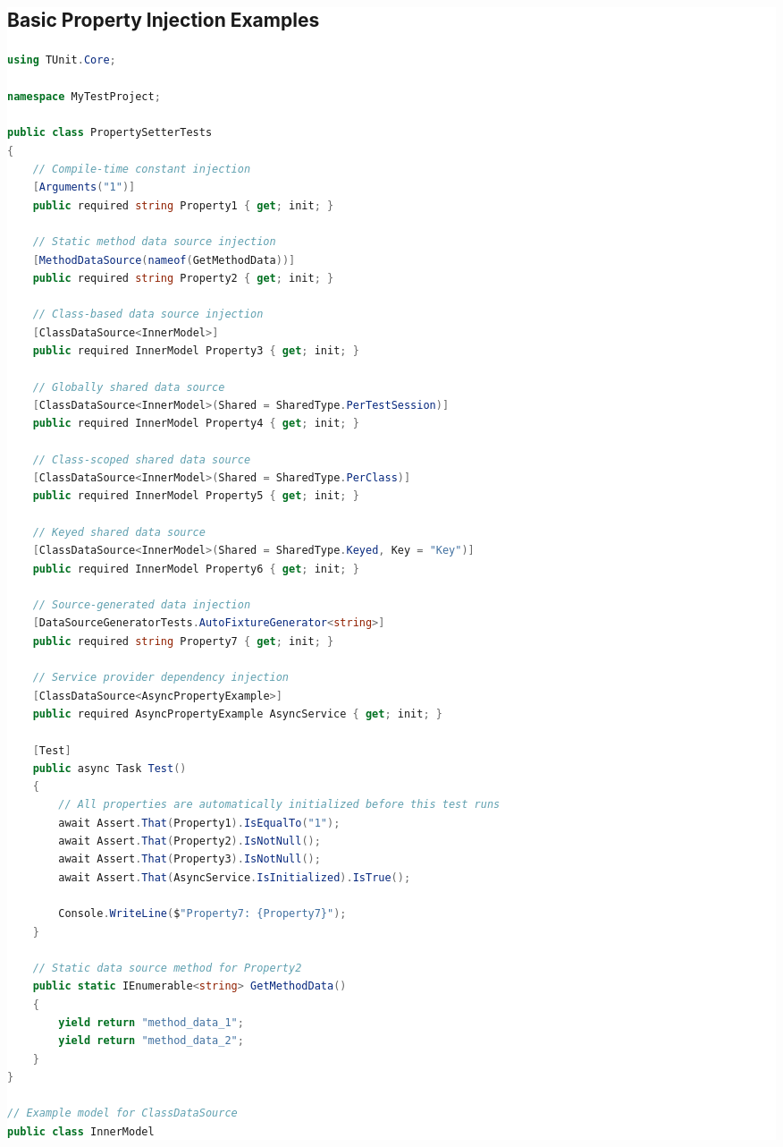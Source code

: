 ## Basic Property Injection Examples

```csharp
using TUnit.Core;

namespace MyTestProject;

public class PropertySetterTests
{
    // Compile-time constant injection
    [Arguments("1")]
    public required string Property1 { get; init; }

    // Static method data source injection
    [MethodDataSource(nameof(GetMethodData))]
    public required string Property2 { get; init; }

    // Class-based data source injection
    [ClassDataSource<InnerModel>]
    public required InnerModel Property3 { get; init; }

    // Globally shared data source
    [ClassDataSource<InnerModel>(Shared = SharedType.PerTestSession)]
    public required InnerModel Property4 { get; init; }

    // Class-scoped shared data source
    [ClassDataSource<InnerModel>(Shared = SharedType.PerClass)]
    public required InnerModel Property5 { get; init; }

    // Keyed shared data source
    [ClassDataSource<InnerModel>(Shared = SharedType.Keyed, Key = "Key")]
    public required InnerModel Property6 { get; init; }

    // Source-generated data injection
    [DataSourceGeneratorTests.AutoFixtureGenerator<string>]
    public required string Property7 { get; init; }

    // Service provider dependency injection
    [ClassDataSource<AsyncPropertyExample>]
    public required AsyncPropertyExample AsyncService { get; init; }

    [Test]
    public async Task Test()
    {
        // All properties are automatically initialized before this test runs
        await Assert.That(Property1).IsEqualTo("1");
        await Assert.That(Property2).IsNotNull();
        await Assert.That(Property3).IsNotNull();
        await Assert.That(AsyncService.IsInitialized).IsTrue();

        Console.WriteLine($"Property7: {Property7}");
    }

    // Static data source method for Property2
    public static IEnumerable<string> GetMethodData()
    {
        yield return "method_data_1";
        yield return "method_data_2";
    }
}

// Example model for ClassDataSource
public class InnerModel
```